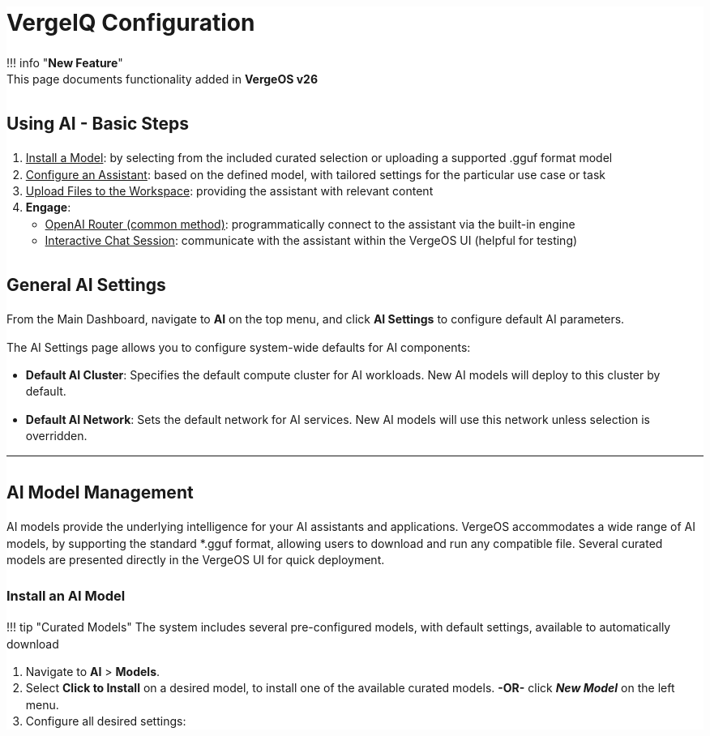 # VergeIQ Configuration

!!! info "**New Feature**"  
    This page documents functionality added in **VergeOS v26**

## Using AI - Basic Steps

1. [Install a Model](#ai-model-management): by selecting from the included curated selection or uploading a supported .gguf format model
2. [Configure an Assistant](#ai-assistant-management): based on the defined model, with tailored settings for the particular use case or task
3. [Upload Files to the Workspace](#manage-ai-file-content): providing the assistant with relevant content
4. **Engage**:  
    * [OpenAI Router (common method)](/product-guide/ai/open-ai-router): programmatically connect to the assistant via the built-in engine
    * [Interactive Chat Session](/product-guide/ai/vergeiq-chat-sessions): communicate with the assistant within the VergeOS UI (helpful for testing)

  



## General AI Settings

From the Main Dashboard, navigate to **AI** on the top menu, and click **AI Settings** to configure default AI parameters.

The AI Settings page allows you to configure system-wide defaults for AI components:

* **Default AI Cluster**: Specifies the default compute cluster for AI workloads. New AI models will deploy to this cluster by default. 

* **Default AI Network**: Sets the default network for AI services. New AI models will use this network unless selection is overridden.

---



## AI Model Management

AI models provide the underlying intelligence for your AI assistants and applications.  VergeOS accommodates a wide range of AI models, by supporting the standard *.gguf format, allowing users to download and run any compatible file. Several curated models are presented directly in the VergeOS UI for quick deployment.


### Install an AI Model

!!! tip "Curated Models"
    The system includes several pre-configured models, with default settings, available to automatically download

1. Navigate to **AI** > **Models**. 
2. Select **Click to Install** on a desired model, to install one of the available curated models.
  **-OR-** click ***New Model*** on the left menu. 
4. Configure all desired settings: 
